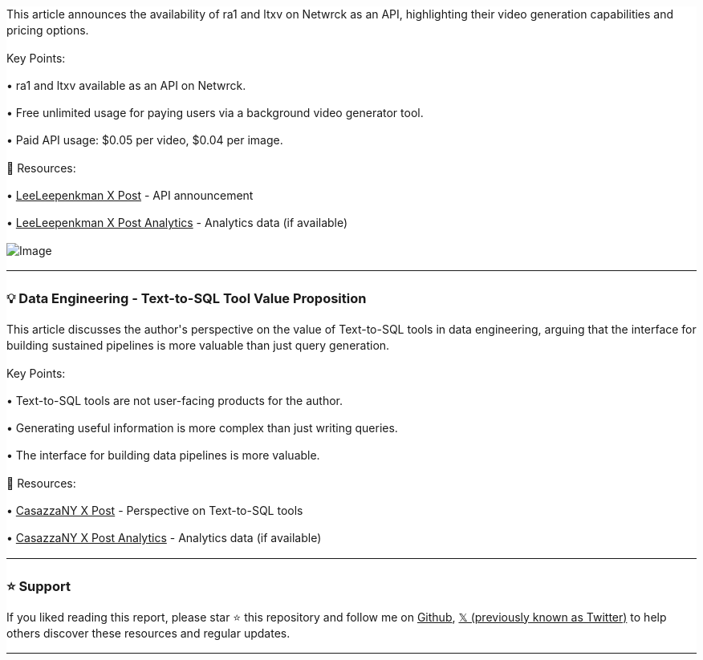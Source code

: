 This article announces the availability of ra1 and ltxv on Netwrck as an API, highlighting their video generation capabilities and pricing options.

Key Points:

• ra1 and ltxv available as an API on Netwrck.


•  Free unlimited usage for paying users via a background video generator tool.


•  Paid API usage: $0.05 per video, $0.04 per image.


🔗 Resources:

• [LeeLeepenkman X Post](https://x.com/LeeLeepenkman/status/1936249001608982540) - API announcement


• [LeeLeepenkman X Post Analytics](https://x.com/LeeLeepenkman/status/1936249001608982540/analytics) - Analytics data (if available)



![Image](https://pbs.twimg.com/amplify_video_thumb/1936248412946526209/img/B2roUqp9lQuhA1AT.jpg)


---
### 💡 Data Engineering - Text-to-SQL Tool Value Proposition

This article discusses the author's perspective on the value of Text-to-SQL tools in data engineering, arguing that the interface for building sustained pipelines is more valuable than just query generation.

Key Points:

• Text-to-SQL tools are not user-facing products for the author.


•  Generating useful information is more complex than just writing queries.


•  The interface for building data pipelines is more valuable.


🔗 Resources:

• [CasazzaNY X Post](https://x.com/CasazzaNY/status/1936238285418074470) -  Perspective on Text-to-SQL tools


• [CasazzaNY X Post Analytics](https://x.com/CasazzaNY/status/1936238285418074470/analytics) - Analytics data (if available)


---

### ⭐️ Support

If you liked reading this report, please star ⭐️ this repository and follow me on [Github](https://github.com/Drix10), [𝕏 (previously known as Twitter)](https://x.com/DRIX_10_) to help others discover these resources and regular updates.

---
